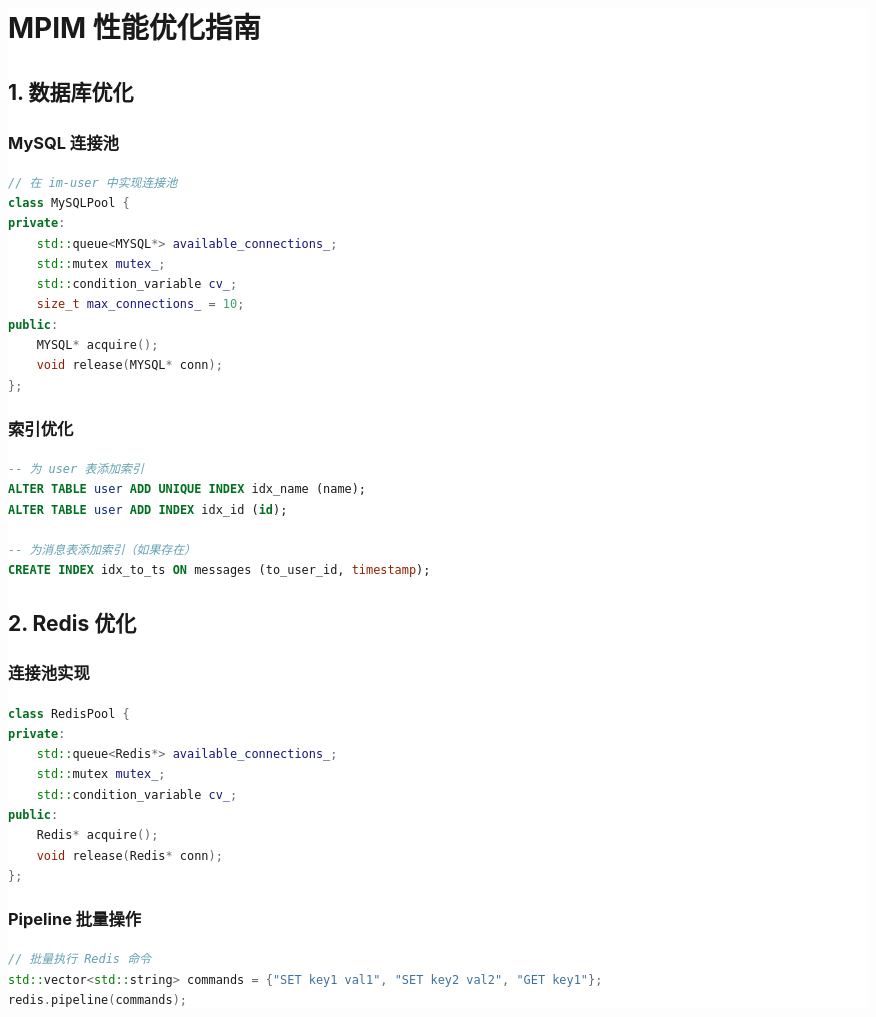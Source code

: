 # MPIM 性能优化指南

## 1. 数据库优化

### MySQL 连接池
```cpp
// 在 im-user 中实现连接池
class MySQLPool {
private:
    std::queue<MYSQL*> available_connections_;
    std::mutex mutex_;
    std::condition_variable cv_;
    size_t max_connections_ = 10;
public:
    MYSQL* acquire();
    void release(MYSQL* conn);
};
```

### 索引优化
```sql
-- 为 user 表添加索引
ALTER TABLE user ADD UNIQUE INDEX idx_name (name);
ALTER TABLE user ADD INDEX idx_id (id);

-- 为消息表添加索引（如果存在）
CREATE INDEX idx_to_ts ON messages (to_user_id, timestamp);
```

## 2. Redis 优化

### 连接池实现
```cpp
class RedisPool {
private:
    std::queue<Redis*> available_connections_;
    std::mutex mutex_;
    std::condition_variable cv_;
public:
    Redis* acquire();
    void release(Redis* conn);
};
```

### Pipeline 批量操作
```cpp
// 批量执行 Redis 命令
std::vector<std::string> commands = {"SET key1 val1", "SET key2 val2", "GET key1"};
redis.pipeline(commands);
```
